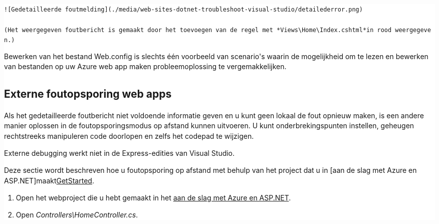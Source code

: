     ![Gedetailleerde foutmelding](./media/web-sites-dotnet-troubleshoot-visual-studio/detailederror.png)

    (Het weergegeven foutbericht is gemaakt door het toevoegen van de regel met *Views\Home\Index.cshtml*in rood weergegeven.)

Bewerken van het bestand Web.config is slechts één voorbeeld van scenario's waarin de mogelijkheid om te lezen en bewerken van bestanden op uw Azure web app maken probleemoplossing te vergemakkelijken.

## <a name="remotedebug"></a>Externe foutopsporing web apps

Als het gedetailleerde foutbericht niet voldoende informatie geven en u kunt geen lokaal de fout opnieuw maken, is een andere manier oplossen in de foutopsporingsmodus op afstand kunnen uitvoeren. U kunt onderbrekingspunten instellen, geheugen rechtstreeks manipuleren code doorlopen en zelfs het codepad te wijzigen. 

Externe debugging werkt niet in de Express-edities van Visual Studio.

Deze sectie wordt beschreven hoe u foutopsporing op afstand met behulp van het project dat u in [aan de slag met Azure en ASP.NET]maakt[GetStarted].

1. Open het webproject die u hebt gemaakt in het [aan de slag met Azure en ASP.NET][GetStarted].

1. Open *Controllers\HomeController.cs*.


[GetStarted]: web-sites-dotnet-get-started.md
[GetStartedWJ]: websites-dotnet-webjobs-sdk.md